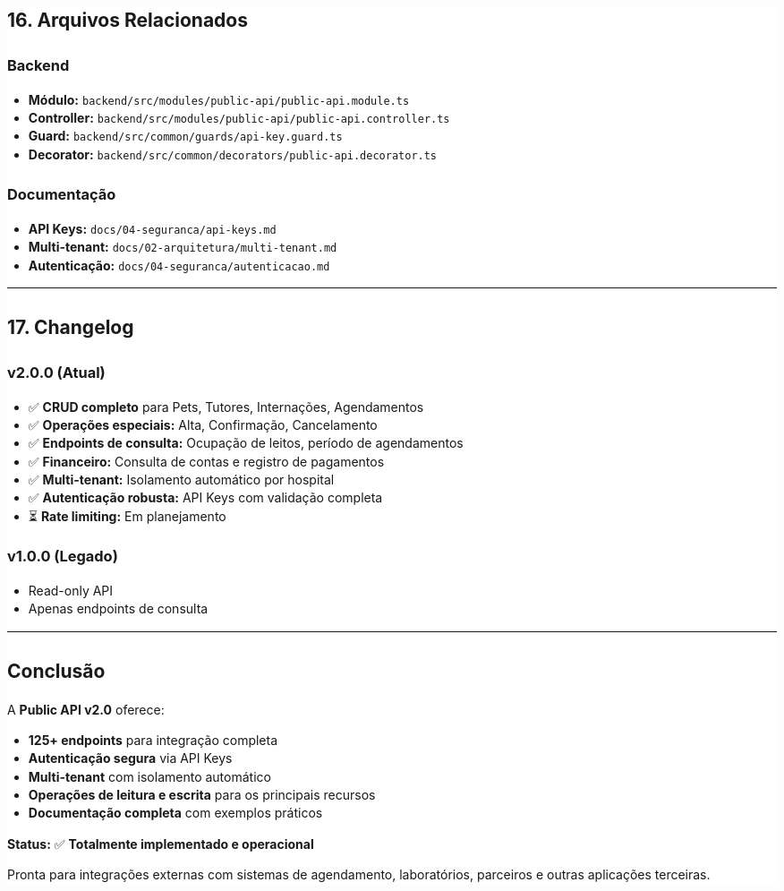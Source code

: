 
## 16. Arquivos Relacionados

### Backend

- **Módulo:** `backend/src/modules/public-api/public-api.module.ts`
- **Controller:** `backend/src/modules/public-api/public-api.controller.ts`
- **Guard:** `backend/src/common/guards/api-key.guard.ts`
- **Decorator:** `backend/src/common/decorators/public-api.decorator.ts`

### Documentação

- **API Keys:** `docs/04-seguranca/api-keys.md`
- **Multi-tenant:** `docs/02-arquitetura/multi-tenant.md`
- **Autenticação:** `docs/04-seguranca/autenticacao.md`

---

## 17. Changelog

### v2.0.0 (Atual)

- ✅ **CRUD completo** para Pets, Tutores, Internações, Agendamentos
- ✅ **Operações especiais:** Alta, Confirmação, Cancelamento
- ✅ **Endpoints de consulta:** Ocupação de leitos, período de agendamentos
- ✅ **Financeiro:** Consulta de contas e registro de pagamentos
- ✅ **Multi-tenant:** Isolamento automático por hospital
- ✅ **Autenticação robusta:** API Keys com validação completa
- ⏳ **Rate limiting:** Em planejamento

### v1.0.0 (Legado)

- Read-only API
- Apenas endpoints de consulta

---

## Conclusão

A **Public API v2.0** oferece:

- **125+ endpoints** para integração completa
- **Autenticação segura** via API Keys
- **Multi-tenant** com isolamento automático
- **Operações de leitura e escrita** para os principais recursos
- **Documentação completa** com exemplos práticos

**Status:** ✅ **Totalmente implementado e operacional**

Pronta para integrações externas com sistemas de agendamento, laboratórios, parceiros e outras aplicações terceiras.
